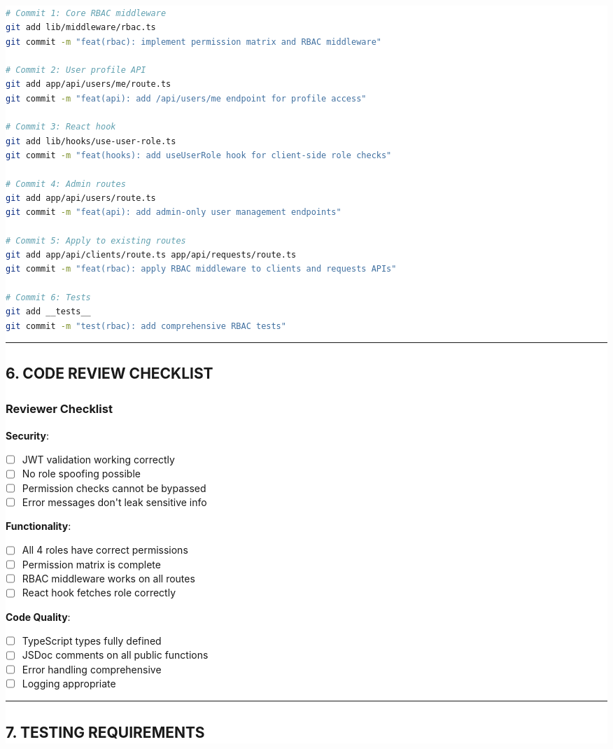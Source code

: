 ```bash
# Commit 1: Core RBAC middleware
git add lib/middleware/rbac.ts
git commit -m "feat(rbac): implement permission matrix and RBAC middleware"

# Commit 2: User profile API
git add app/api/users/me/route.ts
git commit -m "feat(api): add /api/users/me endpoint for profile access"

# Commit 3: React hook
git add lib/hooks/use-user-role.ts
git commit -m "feat(hooks): add useUserRole hook for client-side role checks"

# Commit 4: Admin routes
git add app/api/users/route.ts
git commit -m "feat(api): add admin-only user management endpoints"

# Commit 5: Apply to existing routes
git add app/api/clients/route.ts app/api/requests/route.ts
git commit -m "feat(rbac): apply RBAC middleware to clients and requests APIs"

# Commit 6: Tests
git add __tests__
git commit -m "test(rbac): add comprehensive RBAC tests"
```

---

## 6. CODE REVIEW CHECKLIST

### Reviewer Checklist

**Security**:
- [ ] JWT validation working correctly
- [ ] No role spoofing possible
- [ ] Permission checks cannot be bypassed
- [ ] Error messages don't leak sensitive info

**Functionality**:
- [ ] All 4 roles have correct permissions
- [ ] Permission matrix is complete
- [ ] RBAC middleware works on all routes
- [ ] React hook fetches role correctly

**Code Quality**:
- [ ] TypeScript types fully defined
- [ ] JSDoc comments on all public functions
- [ ] Error handling comprehensive
- [ ] Logging appropriate

---

## 7. TESTING REQUIREMENTS
